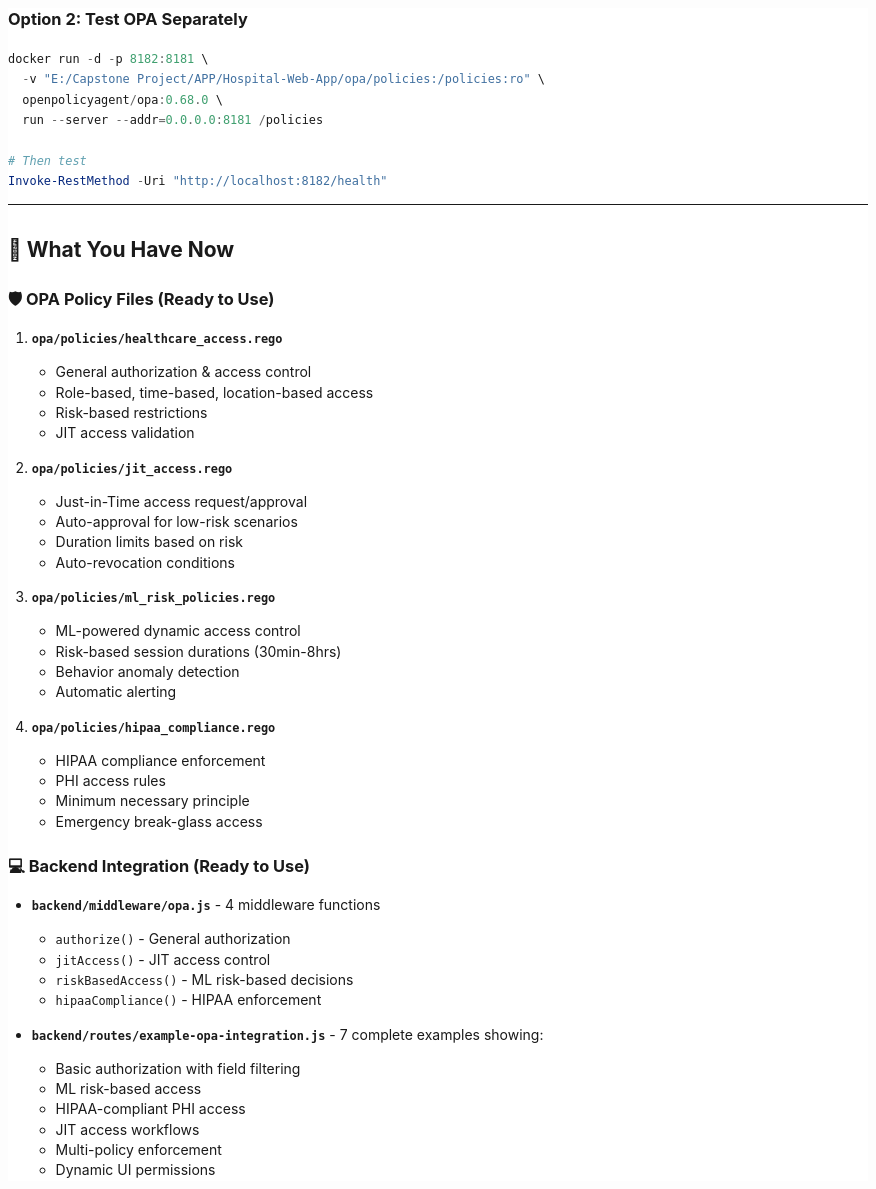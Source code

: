 ### Option 2: Test OPA Separately
```powershell
docker run -d -p 8182:8181 \
  -v "E:/Capstone Project/APP/Hospital-Web-App/opa/policies:/policies:ro" \
  openpolicyagent/opa:0.68.0 \
  run --server --addr=0.0.0.0:8181 /policies

# Then test
Invoke-RestMethod -Uri "http://localhost:8182/health"
```

---

## 📁 What You Have Now

### 🛡️ OPA Policy Files (Ready to Use)

1. **`opa/policies/healthcare_access.rego`**
   - General authorization & access control
   - Role-based, time-based, location-based access
   - Risk-based restrictions
   - JIT access validation

2. **`opa/policies/jit_access.rego`**
   - Just-in-Time access request/approval
   - Auto-approval for low-risk scenarios
   - Duration limits based on risk
   - Auto-revocation conditions

3. **`opa/policies/ml_risk_policies.rego`**
   - ML-powered dynamic access control
   - Risk-based session durations (30min-8hrs)
   - Behavior anomaly detection
   - Automatic alerting

4. **`opa/policies/hipaa_compliance.rego`**
   - HIPAA compliance enforcement
   - PHI access rules
   - Minimum necessary principle
   - Emergency break-glass access

### 💻 Backend Integration (Ready to Use)

- **`backend/middleware/opa.js`** - 4 middleware functions
  - `authorize()` - General authorization
  - `jitAccess()` - JIT access control
  - `riskBasedAccess()` - ML risk-based decisions
  - `hipaaCompliance()` - HIPAA enforcement

- **`backend/routes/example-opa-integration.js`** - 7 complete examples showing:
  - Basic authorization with field filtering
  - ML risk-based access
  - HIPAA-compliant PHI access
  - JIT access workflows
  - Multi-policy enforcement
  - Dynamic UI permissions
